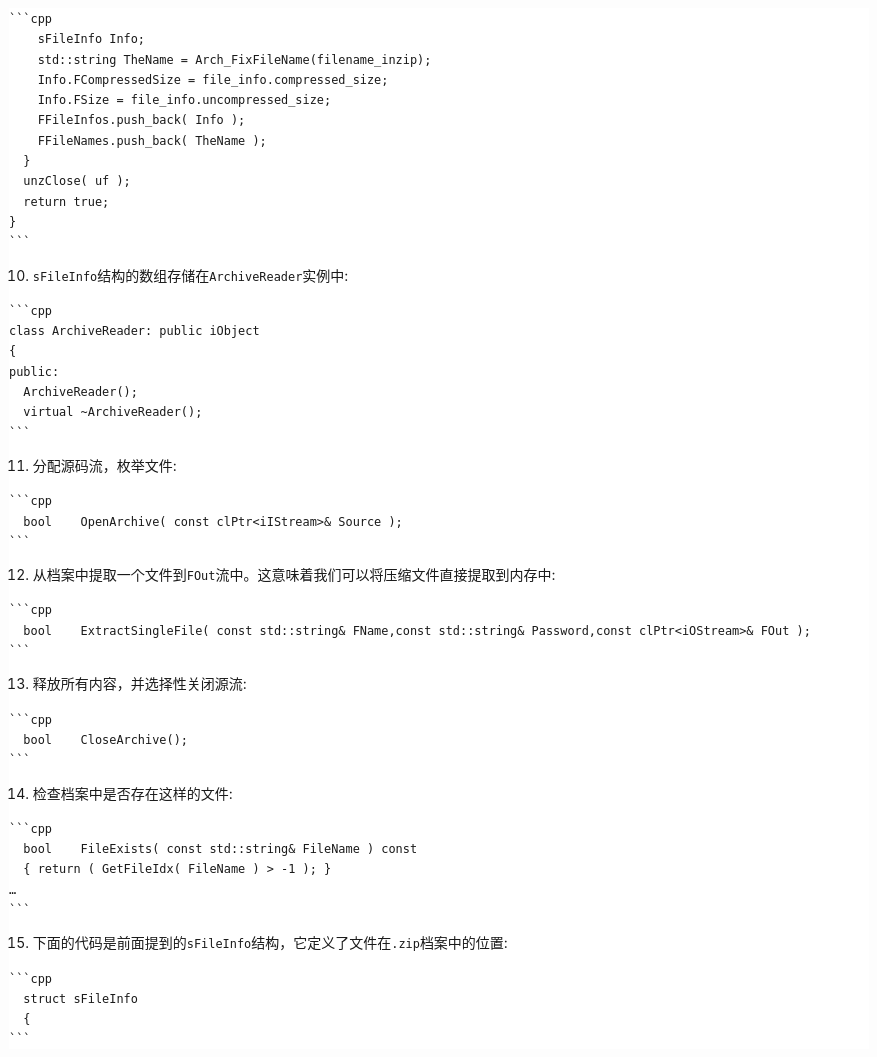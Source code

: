     ```cpp
        sFileInfo Info;
        std::string TheName = Arch_FixFileName(filename_inzip);
        Info.FCompressedSize = file_info.compressed_size;
        Info.FSize = file_info.uncompressed_size;
        FFileInfos.push_back( Info );
        FFileNames.push_back( TheName );
      }
      unzClose( uf );
      return true;
    }
    ```

10.  `sFileInfo`结构的数组存储在`ArchiveReader`实例中:

    ```cpp
    class ArchiveReader: public iObject
    {
    public:
      ArchiveReader();
      virtual ~ArchiveReader();
    ```

11.  分配源码流，枚举文件:

    ```cpp
      bool    OpenArchive( const clPtr<iIStream>& Source );
    ```

12.  从档案中提取一个文件到`FOut`流中。这意味着我们可以将压缩文件直接提取到内存中:

    ```cpp
      bool    ExtractSingleFile( const std::string& FName,const std::string& Password,const clPtr<iOStream>& FOut );
    ```

13.  释放所有内容，并选择性关闭源流:

    ```cpp
      bool    CloseArchive();
    ```

14.  检查档案中是否存在这样的文件:

    ```cpp
      bool    FileExists( const std::string& FileName ) const
      { return ( GetFileIdx( FileName ) > -1 ); }
    …
    ```

15.  下面的代码是前面提到的`sFileInfo`结构，它定义了文件在`.zip`档案中的位置:

    ```cpp
      struct sFileInfo
      {
    ```
